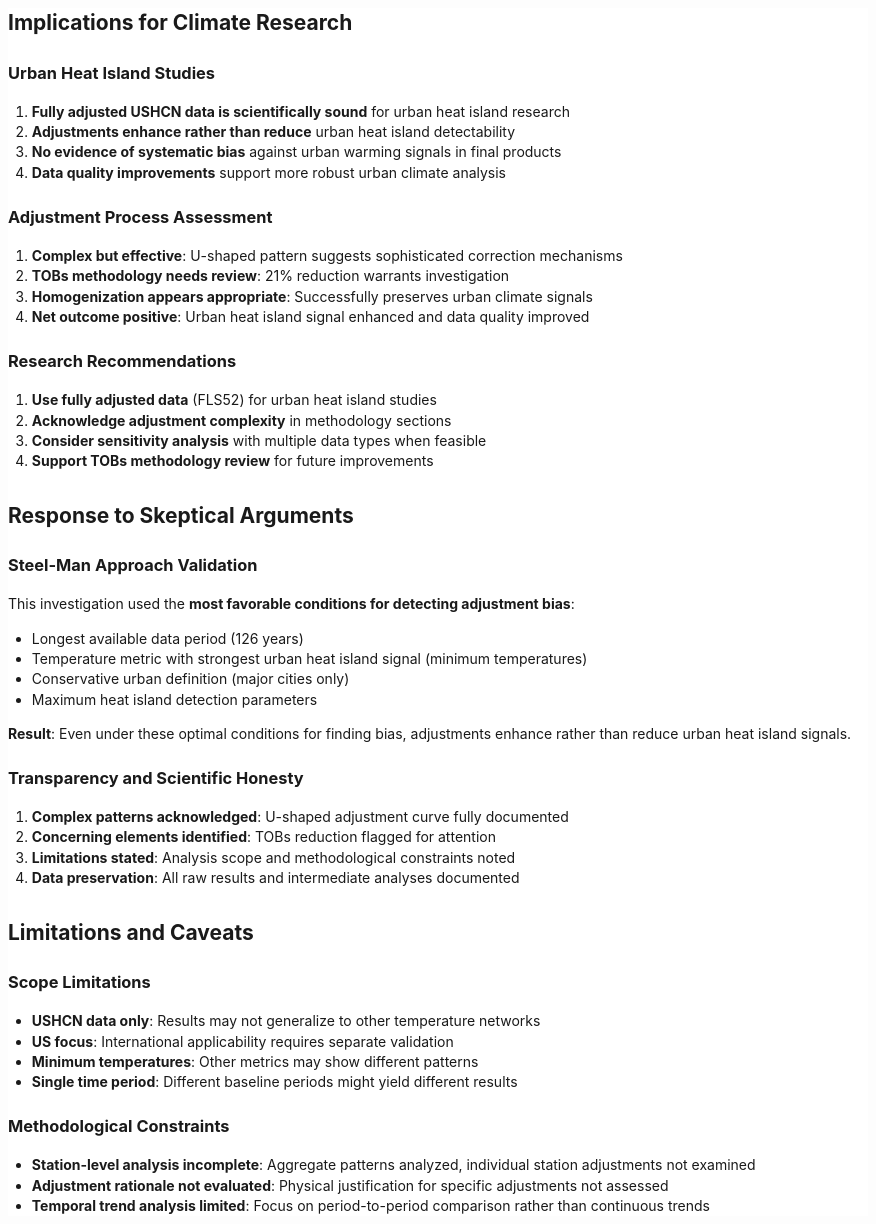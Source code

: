 ## Implications for Climate Research

### Urban Heat Island Studies
1. **Fully adjusted USHCN data is scientifically sound** for urban heat island research
2. **Adjustments enhance rather than reduce** urban heat island detectability
3. **No evidence of systematic bias** against urban warming signals in final products
4. **Data quality improvements** support more robust urban climate analysis

### Adjustment Process Assessment
1. **Complex but effective**: U-shaped pattern suggests sophisticated correction mechanisms
2. **TOBs methodology needs review**: 21% reduction warrants investigation
3. **Homogenization appears appropriate**: Successfully preserves urban climate signals
4. **Net outcome positive**: Urban heat island signal enhanced and data quality improved

### Research Recommendations
1. **Use fully adjusted data** (FLS52) for urban heat island studies
2. **Acknowledge adjustment complexity** in methodology sections
3. **Consider sensitivity analysis** with multiple data types when feasible
4. **Support TOBs methodology review** for future improvements

## Response to Skeptical Arguments

### Steel-Man Approach Validation
This investigation used the **most favorable conditions for detecting adjustment bias**:
- Longest available data period (126 years)
- Temperature metric with strongest urban heat island signal (minimum temperatures)
- Conservative urban definition (major cities only)
- Maximum heat island detection parameters

**Result**: Even under these optimal conditions for finding bias, adjustments enhance rather than reduce urban heat island signals.

### Transparency and Scientific Honesty
1. **Complex patterns acknowledged**: U-shaped adjustment curve fully documented
2. **Concerning elements identified**: TOBs reduction flagged for attention
3. **Limitations stated**: Analysis scope and methodological constraints noted
4. **Data preservation**: All raw results and intermediate analyses documented

## Limitations and Caveats

### Scope Limitations
- **USHCN data only**: Results may not generalize to other temperature networks
- **US focus**: International applicability requires separate validation
- **Minimum temperatures**: Other metrics may show different patterns
- **Single time period**: Different baseline periods might yield different results

### Methodological Constraints
- **Station-level analysis incomplete**: Aggregate patterns analyzed, individual station adjustments not examined
- **Adjustment rationale not evaluated**: Physical justification for specific adjustments not assessed
- **Temporal trend analysis limited**: Focus on period-to-period comparison rather than continuous trends

